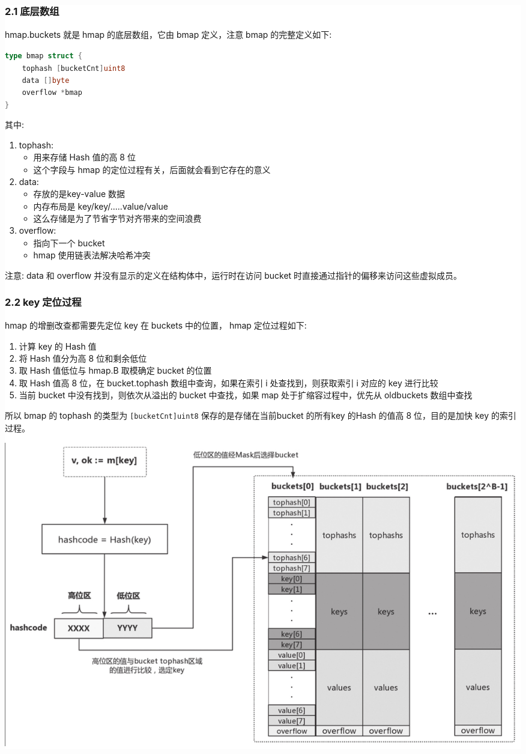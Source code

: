 
### 2.1 底层数组
hmap.buckets 就是 hmap 的底层数组，它由 bmap 定义，注意 bmap 的完整定义如下:

```go
type bmap struct {
	tophash [bucketCnt]uint8
	data []byte
	overflow *bmap
}
```

其中:
1. tophash:
	- 用来存储 Hash 值的高 8 位
	- 这个字段与 hmap 的定位过程有关，后面就会看到它存在的意义
2. data: 
	- 存放的是key-value 数据
	- 内存布局是 key/key/.....value/value
	- 这么存储是为了节省字节对齐带来的空间浪费
3. overflow:
	- 指向下一个 bucket
	- hmap 使用链表法解决哈希冲突

注意: data 和 overflow 并没有显示的定义在结构体中，运行时在访问 bucket 时直接通过指针的偏移来访问这些虚拟成员。

### 2.2 key 定位过程
hmap 的增删改查都需要先定位 key 在 buckets 中的位置， hmap 定位过程如下:
1. 计算 key 的 Hash 值
2. 将 Hash 值分为高 8 位和剩余低位
3. 取 Hash 值低位与 hmap.B 取模确定 bucket 的位置
4. 取 Hash 值高 8 位，在 bucket.tophash 数组中查询，如果在索引 i 处查找到，则获取索引 i 对应的 key 进行比较
5. 当前 bucket 中没有找到，则依次从溢出的 bucket 中查找，如果 map 处于扩缩容过程中，优先从 oldbuckets 数组中查找

所以 bmap 的 tophash 的类型为 `[bucketCnt]uint8` 保存的是存储在当前bucket 的所有key 的Hash 的值高 8 位，目的是加快 key 的索引过程。

![hmap key 定位过程](/images/go/expert/hmap_search.png)
